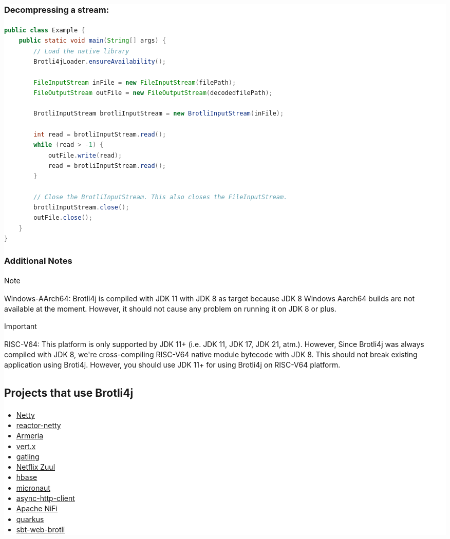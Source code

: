 ### Decompressing a stream:

```java
public class Example {
    public static void main(String[] args) {
        // Load the native library
        Brotli4jLoader.ensureAvailability();

        FileInputStream inFile = new FileInputStream(filePath);
        FileOutputStream outFile = new FileOutputStream(decodedfilePath);

        BrotliInputStream brotliInputStream = new BrotliInputStream(inFile);

        int read = brotliInputStream.read();
        while (read > -1) {
            outFile.write(read);
            read = brotliInputStream.read();
        }

        // Close the BrotliInputStream. This also closes the FileInputStream.
        brotliInputStream.close();
        outFile.close();
    }
}
```

### Additional Notes

> [!NOTE]
> Windows-AArch64: Brotli4j is compiled with JDK 11 with JDK 8 as target because JDK 8 Windows Aarch64 builds are not available at the moment.
> However, it should not cause any problem on running it on JDK 8 or plus.

> [!IMPORTANT]
> RISC-V64: This platform is only supported by JDK 11+ (i.e. JDK 11, JDK 17, JDK 21, atm.).
> However, Since Brotli4j was always compiled with JDK 8, we're cross-compiling RISC-V64 native module bytecode with JDK 8.
> This should not break existing application using Broti4j.
> However, you should use JDK 11+ for using Brotli4j on RISC-V64 platform.

## Projects that use Brotli4j

- [Netty](https://github.com/netty/netty)
- [reactor-netty](https://github.com/reactor/reactor-netty)
- [Armeria](https://github.com/line/armeria)
- [vert.x](https://github.com/eclipse-vertx/vert.x)
- [gatling](https://github.com/gatling/gatling)
- [Netflix Zuul](https://github.com/netflix/zuul)
- [hbase](https://github.com/apache/hbase)
- [micronaut](https://github.com/micronaut-projects/micronaut-core)
- [async-http-client](https://github.com/AsyncHttpClient/async-http-client)
- [Apache NiFi](https://github.com/apache/nifi)
- [quarkus](https://github.com/quarkusio/quarkus)
- [sbt-web-brotli](https://github.com/dwickern/sbt-web-brotli)
